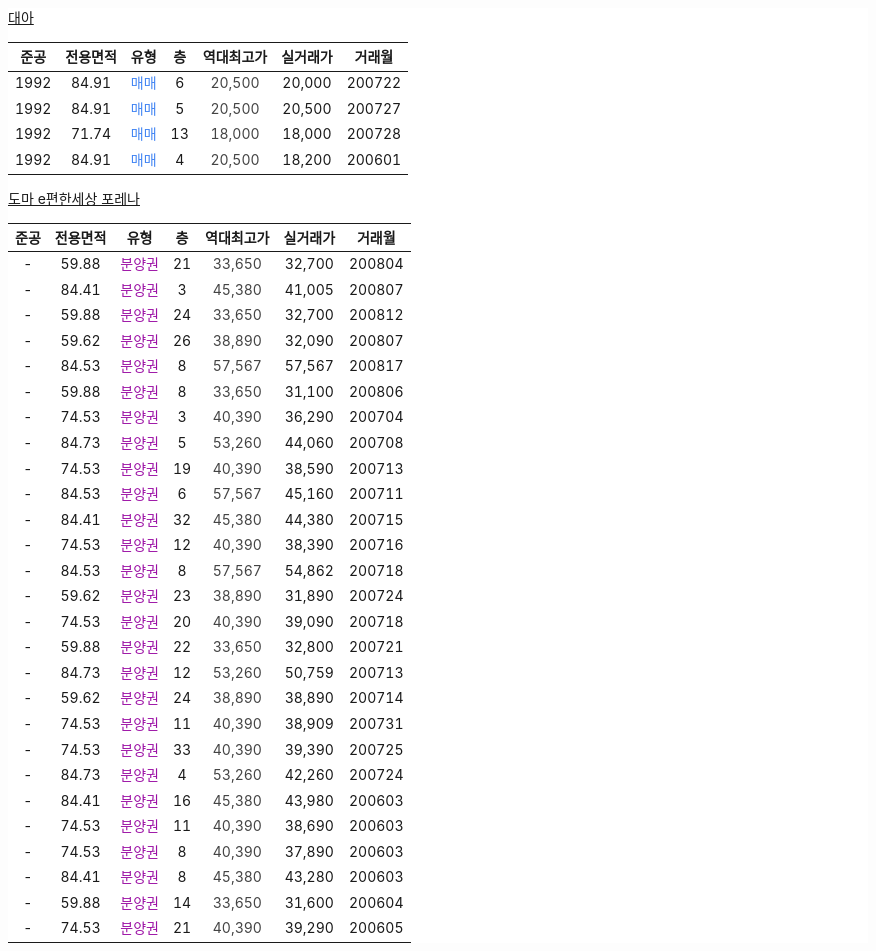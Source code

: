 [대아](https://search.naver.com/search.naver?query=%EB%8C%80%EC%A0%84%EA%B4%91%EC%97%AD%EC%8B%9C+%EC%84%9C%EA%B5%AC+%EB%8F%84%EB%A7%88%EB%8F%99+%EB%8C%80%EC%95%84)

|준공|전용면적|유형|층|역대최고가|실거래가|거래월|
|:---:|:---:|:---:|:---:|:---:|:---:|:---:|
|1992|84.91|<span style="color:#4285f3">매매</span>|6|<span style="color:#444444">20,500</span>|20,000|200722|
|1992|84.91|<span style="color:#4285f3">매매</span>|5|<span style="color:#444444">20,500</span>|20,500|200727|
|1992|71.74|<span style="color:#4285f3">매매</span>|13|<span style="color:#444444">18,000</span>|18,000|200728|
|1992|84.91|<span style="color:#4285f3">매매</span>|4|<span style="color:#444444">20,500</span>|18,200|200601|

[도마 e편한세상 포레나](https://search.naver.com/search.naver?query=%EB%8C%80%EC%A0%84%EA%B4%91%EC%97%AD%EC%8B%9C+%EC%84%9C%EA%B5%AC+%EB%8F%84%EB%A7%88%EB%8F%99+%EB%8F%84%EB%A7%88+e%ED%8E%B8%ED%95%9C%EC%84%B8%EC%83%81+%ED%8F%AC%EB%A0%88%EB%82%98)

|준공|전용면적|유형|층|역대최고가|실거래가|거래월|
|:---:|:---:|:---:|:---:|:---:|:---:|:---:|
|-|59.88|<span style="color:#9C11A5">분양권</span>|21|<span style="color:#444444">33,650</span>|32,700|200804|
|-|84.41|<span style="color:#9C11A5">분양권</span>|3|<span style="color:#444444">45,380</span>|41,005|200807|
|-|59.88|<span style="color:#9C11A5">분양권</span>|24|<span style="color:#444444">33,650</span>|32,700|200812|
|-|59.62|<span style="color:#9C11A5">분양권</span>|26|<span style="color:#444444">38,890</span>|32,090|200807|
|-|84.53|<span style="color:#9C11A5">분양권</span>|8|<span style="color:#444444">57,567</span>|57,567|200817|
|-|59.88|<span style="color:#9C11A5">분양권</span>|8|<span style="color:#444444">33,650</span>|31,100|200806|
|-|74.53|<span style="color:#9C11A5">분양권</span>|3|<span style="color:#444444">40,390</span>|36,290|200704|
|-|84.73|<span style="color:#9C11A5">분양권</span>|5|<span style="color:#444444">53,260</span>|44,060|200708|
|-|74.53|<span style="color:#9C11A5">분양권</span>|19|<span style="color:#444444">40,390</span>|38,590|200713|
|-|84.53|<span style="color:#9C11A5">분양권</span>|6|<span style="color:#444444">57,567</span>|45,160|200711|
|-|84.41|<span style="color:#9C11A5">분양권</span>|32|<span style="color:#444444">45,380</span>|44,380|200715|
|-|74.53|<span style="color:#9C11A5">분양권</span>|12|<span style="color:#444444">40,390</span>|38,390|200716|
|-|84.53|<span style="color:#9C11A5">분양권</span>|8|<span style="color:#444444">57,567</span>|54,862|200718|
|-|59.62|<span style="color:#9C11A5">분양권</span>|23|<span style="color:#444444">38,890</span>|31,890|200724|
|-|74.53|<span style="color:#9C11A5">분양권</span>|20|<span style="color:#444444">40,390</span>|39,090|200718|
|-|59.88|<span style="color:#9C11A5">분양권</span>|22|<span style="color:#444444">33,650</span>|32,800|200721|
|-|84.73|<span style="color:#9C11A5">분양권</span>|12|<span style="color:#444444">53,260</span>|50,759|200713|
|-|59.62|<span style="color:#9C11A5">분양권</span>|24|<span style="color:#444444">38,890</span>|38,890|200714|
|-|74.53|<span style="color:#9C11A5">분양권</span>|11|<span style="color:#444444">40,390</span>|38,909|200731|
|-|74.53|<span style="color:#9C11A5">분양권</span>|33|<span style="color:#444444">40,390</span>|39,390|200725|
|-|84.73|<span style="color:#9C11A5">분양권</span>|4|<span style="color:#444444">53,260</span>|42,260|200724|
|-|84.41|<span style="color:#9C11A5">분양권</span>|16|<span style="color:#444444">45,380</span>|43,980|200603|
|-|74.53|<span style="color:#9C11A5">분양권</span>|11|<span style="color:#444444">40,390</span>|38,690|200603|
|-|74.53|<span style="color:#9C11A5">분양권</span>|8|<span style="color:#444444">40,390</span>|37,890|200603|
|-|84.41|<span style="color:#9C11A5">분양권</span>|8|<span style="color:#444444">45,380</span>|43,280|200603|
|-|59.88|<span style="color:#9C11A5">분양권</span>|14|<span style="color:#444444">33,650</span>|31,600|200604|
|-|74.53|<span style="color:#9C11A5">분양권</span>|21|<span style="color:#444444">40,390</span>|39,290|200605|